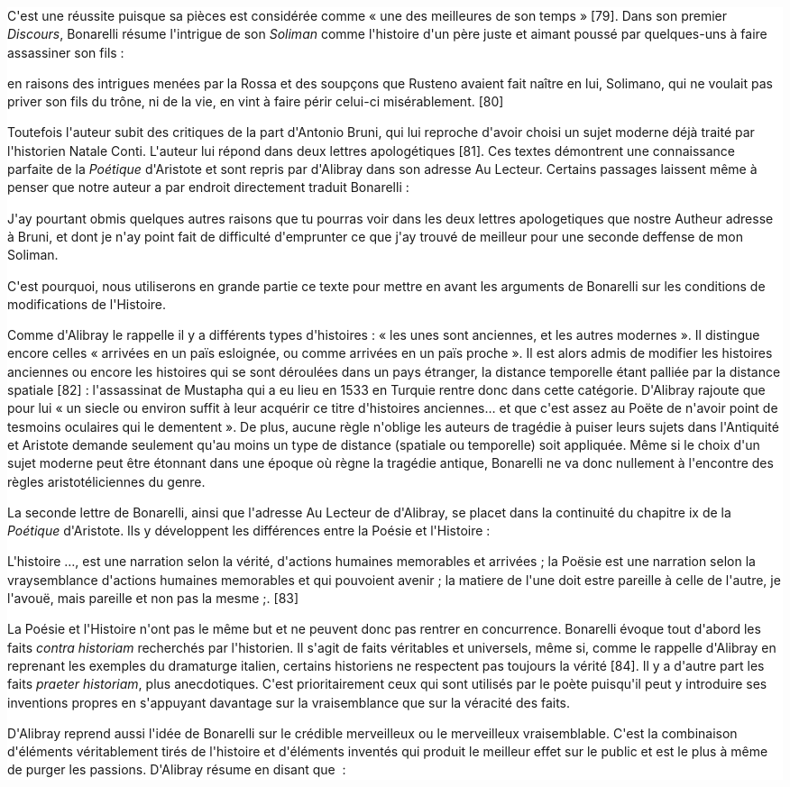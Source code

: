 C'est une réussite puisque sa pièces est considérée comme « une des meilleures de son temps » [79]. Dans son premier *Discours*, Bonarelli résume l'intrigue de son *Soliman* comme l'histoire d'un père juste et aimant poussé par quelques-uns à faire assassiner son fils :


en raisons des intrigues menées par la Rossa et des soupçons que Rusteno avaient fait naître en lui, Solimano, qui ne voulait pas priver son fils du trône, ni de la vie, en vint à faire périr celui-ci misérablement. [80]

Toutefois l'auteur subit des critiques de la part d'Antonio Bruni, qui lui reproche d'avoir choisi un sujet moderne déjà traité par l'historien Natale Conti. L'auteur lui répond dans deux lettres apologétiques [81]. Ces textes démontrent une connaissance parfaite de la *Poétique* d'Aristote et sont repris par d'Alibray dans son adresse Au Lecteur. Certains passages laissent même à penser que notre auteur a par endroit directement traduit Bonarelli :


J'ay pourtant obmis quelques autres raisons que tu pourras voir dans les deux lettres apologetiques que nostre Autheur adresse à Bruni, et dont je n'ay point fait de difficulté d'emprunter ce que j'ay trouvé de meilleur pour une seconde deffense de mon Soliman.

C'est pourquoi, nous utiliserons en grande partie ce texte pour mettre en avant les arguments de Bonarelli sur les conditions de modifications de l'Histoire.

Comme d'Alibray le rappelle il y a différents types d'histoires : « les unes sont anciennes, et les autres modernes ». Il distingue encore celles « arrivées en un païs esloignée, ou comme arrivées en un païs proche ». Il est alors admis de modifier les histoires anciennes ou encore les histoires qui se sont déroulées dans un pays étranger, la distance temporelle étant palliée par la distance spatiale [82] : l'assassinat de Mustapha qui a eu lieu en 1533 en Turquie rentre donc dans cette catégorie. D'Alibray rajoute que pour lui « un siecle ou environ suffit à leur acquérir ce titre d'histoires anciennes… et que c'est assez au Poëte de n'avoir point de tesmoins oculaires qui le dementent ». De plus, aucune règle n'oblige les auteurs de tragédie à puiser leurs sujets dans l'Antiquité et Aristote demande seulement qu'au moins un type de distance (spatiale ou temporelle) soit appliquée. Même si le choix d'un sujet moderne peut être étonnant dans une époque où règne la tragédie antique, Bonarelli ne va donc nullement à l'encontre des règles aristotéliciennes du genre.

La seconde lettre de Bonarelli, ainsi que l'adresse Au Lecteur de d'Alibray, se placet dans la continuité du chapitre ix de la *Poétique* d'Aristote. Ils y développent les différences entre la Poésie et l'Histoire :


L'histoire …, est une narration selon la vérité, d'actions humaines memorables et arrivées ; la Poësie est une narration selon la vraysemblance d'actions humaines memorables et qui pouvoient avenir ; la matiere de l'une doit estre pareille à celle de l'autre, je l'avouë, mais pareille et non pas la mesme ;. [83]

La Poésie et l'Histoire n'ont pas le même but et ne peuvent donc pas rentrer en concurrence. Bonarelli évoque tout d'abord les faits *contra historiam* recherchés par l'historien. Il s'agit de faits véritables et universels, même si, comme le rappelle d'Alibray en reprenant les exemples du dramaturge italien, certains historiens ne respectent pas toujours la vérité [84]. Il y a d'autre part les faits *praeter historiam*, plus anecdotiques. C'est prioritairement ceux qui sont utilisés par le poète puisqu'il peut y introduire ses inventions propres en s'appuyant davantage sur la vraisemblance que sur la véracité des faits.

D'Alibray reprend aussi l'idée de Bonarelli sur le crédible merveilleux ou le merveilleux vraisemblable. C'est la combinaison d'éléments véritablement tirés de l'histoire et d'éléments inventés qui produit le meilleur effet sur le public et est le plus à même de purger les passions. D'Alibray résume en disant que  :
